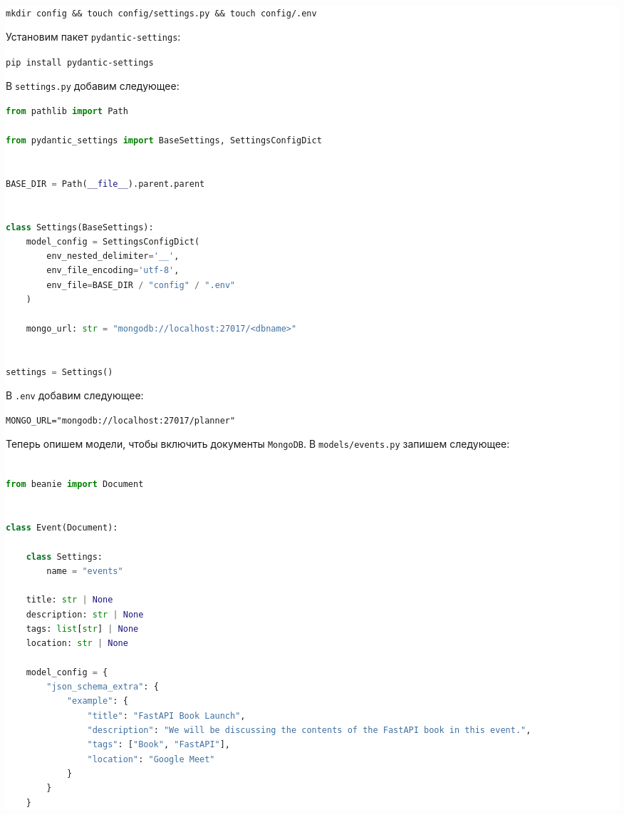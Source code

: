 ```shell
mkdir config && touch config/settings.py && touch config/.env
```

Установим пакет `pydantic-settings`:

```shell
pip install pydantic-settings
```

В `settings.py` добавим следующее:

```python
from pathlib import Path  
  
from pydantic_settings import BaseSettings, SettingsConfigDict  
  
  
BASE_DIR = Path(__file__).parent.parent
  
  
class Settings(BaseSettings):  
    model_config = SettingsConfigDict(  
        env_nested_delimiter='__',  
        env_file_encoding='utf-8',  
        env_file=BASE_DIR / "config" / ".env"  
    )  
  
    mongo_url: str = "mongodb://localhost:27017/<dbname>"


settings = Settings()
```

В `.env` добавим следующее:

```txt
MONGO_URL="mongodb://localhost:27017/planner"
```

Теперь опишем модели, чтобы включить документы `MongoDB`. В `models/events.py` запишем следующее:

```python

from beanie import Document  
  
  
class Event(Document):  
  
    class Settings:  
        name = "events"  
  
    title: str | None  
    description: str | None  
    tags: list[str] | None  
    location: str | None  
  
    model_config = {  
        "json_schema_extra": {  
            "example": {  
                "title": "FastAPI Book Launch",  
                "description": "We will be discussing the contents of the FastAPI book in this event.",  
                "tags": ["Book", "FastAPI"],  
                "location": "Google Meet"  
            }  
        }  
    }

```